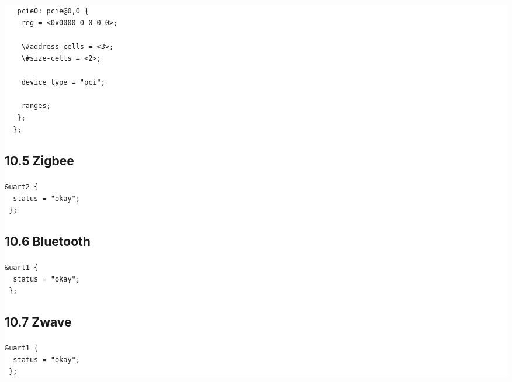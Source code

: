 ```
   pcie0: pcie@0,0 {
    reg = <0x0000 0 0 0 0>;

    \#address-cells = <3>;
    \#size-cells = <2>;

    device_type = "pci";

    ranges;
   };
  };
```

## 10.5 Zigbee

```
&uart2 {
  status = "okay";
 };
```

## 10.6 Bluetooth

```
&uart1 {
  status = "okay";
 };
```

## 10.7 Zwave

```
&uart1 {
  status = "okay";
 };
```